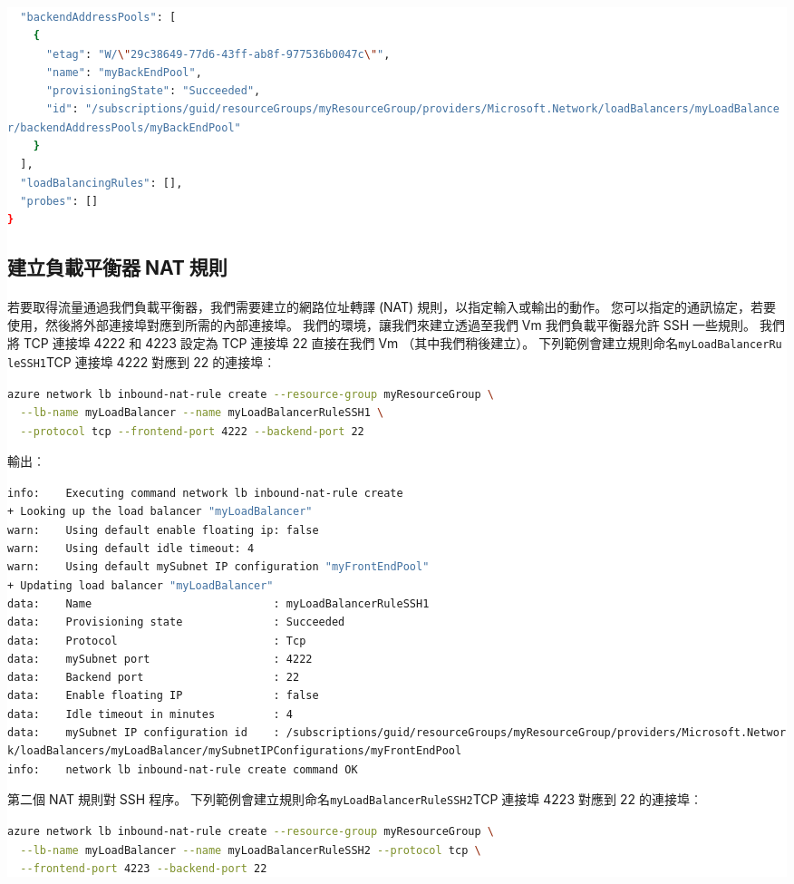 ```bash
  "backendAddressPools": [
    {
      "etag": "W/\"29c38649-77d6-43ff-ab8f-977536b0047c\"",
      "name": "myBackEndPool",
      "provisioningState": "Succeeded",
      "id": "/subscriptions/guid/resourceGroups/myResourceGroup/providers/Microsoft.Network/loadBalancers/myLoadBalancer/backendAddressPools/myBackEndPool"
    }
  ],
  "loadBalancingRules": [],
  "probes": []
}
```

## <a name="create-load-balancer-nat-rules"></a>建立負載平衡器 NAT 規則
若要取得流量通過我們負載平衡器，我們需要建立的網路位址轉譯 (NAT) 規則，以指定輸入或輸出的動作。 您可以指定的通訊協定，若要使用，然後將外部連接埠對應到所需的內部連接埠。 我們的環境，讓我們來建立透過至我們 Vm 我們負載平衡器允許 SSH 一些規則。 我們將 TCP 連接埠 4222 和 4223 設定為 TCP 連接埠 22 直接在我們 Vm （其中我們稍後建立）。 下列範例會建立規則命名`myLoadBalancerRuleSSH1`TCP 連接埠 4222 對應到 22 的連接埠︰

```bash
azure network lb inbound-nat-rule create --resource-group myResourceGroup \
  --lb-name myLoadBalancer --name myLoadBalancerRuleSSH1 \
  --protocol tcp --frontend-port 4222 --backend-port 22
```

輸出︰

```bash
info:    Executing command network lb inbound-nat-rule create
+ Looking up the load balancer "myLoadBalancer"
warn:    Using default enable floating ip: false
warn:    Using default idle timeout: 4
warn:    Using default mySubnet IP configuration "myFrontEndPool"
+ Updating load balancer "myLoadBalancer"
data:    Name                            : myLoadBalancerRuleSSH1
data:    Provisioning state              : Succeeded
data:    Protocol                        : Tcp
data:    mySubnet port                   : 4222
data:    Backend port                    : 22
data:    Enable floating IP              : false
data:    Idle timeout in minutes         : 4
data:    mySubnet IP configuration id    : /subscriptions/guid/resourceGroups/myResourceGroup/providers/Microsoft.Network/loadBalancers/myLoadBalancer/mySubnetIPConfigurations/myFrontEndPool
info:    network lb inbound-nat-rule create command OK
```

第二個 NAT 規則對 SSH 程序。 下列範例會建立規則命名`myLoadBalancerRuleSSH2`TCP 連接埠 4223 對應到 22 的連接埠︰

```bash
azure network lb inbound-nat-rule create --resource-group myResourceGroup \
  --lb-name myLoadBalancer --name myLoadBalancerRuleSSH2 --protocol tcp \
  --frontend-port 4223 --backend-port 22
```
